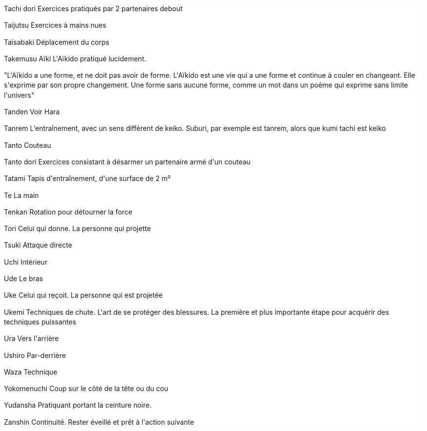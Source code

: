 Tachi dori	Exercices pratiqués par 2 partenaires debout

Taijutsu	Exercices à mains nues

Taïsabaki	Déplacement du corps

Takemusu Aïki	L'Aïkido pratiqué lucidement.

"L'Aïkido a une forme, et ne doit pas avoir de forme. L'Aïkido est une vie qui a une forme et continue à couler en changeant. Elle s'exprime par son propre 
changement. Une forme sans aucune forme, comme un mot dans un poème qui exprime sans limite l'univers"

Tanden	Voir Hara

Tanrem	L'entraînement, avec un sens différent de keiko. Suburi, par exemple est tanrem, alors que kumi tachi est keiko

Tanto	Couteau

Tanto dori	Exercices consistant à désarmer un partenaire armé d'un couteau

Tatami	Tapis d'entraînement, d'une surface de 2 m²

Te	La main

Tenkan	Rotation pour détourner la force

Tori	Celui qui donne. La personne qui projette

Tsuki	Attaque directe

Uchi	Intérieur

Ude	Le bras

Uke	Celui qui reçoit. La personne qui est projetée

Ukemi	Techniques de chute. L'art de se protéger des blessures. La première et plus importante étape pour acquérir des techniques puissantes

Ura	Vers l'arrière

Ushiro	Par-derrière

Waza	Technique

Yokomenuchi	Coup sur le côté de la tête ou du cou

Yudansha	Pratiquant portant la ceinture noire. 

Zanshin	Continuité. Rester éveillé et prêt à l'action suivante
